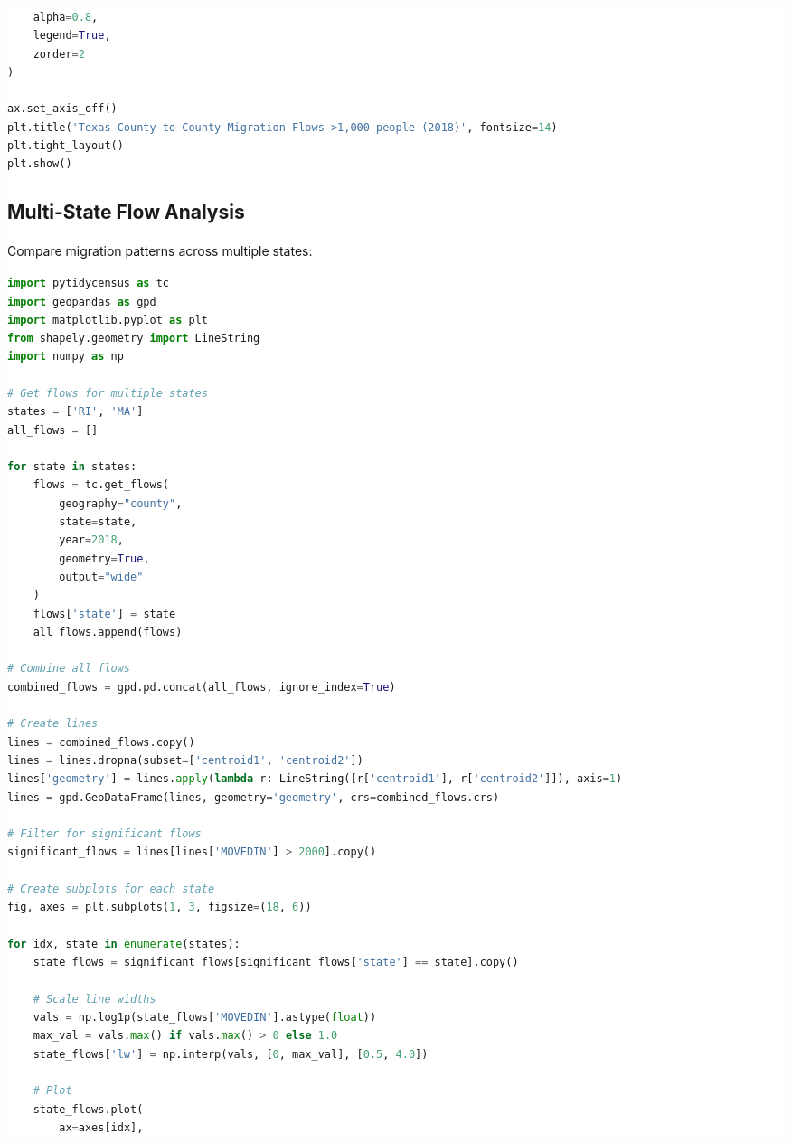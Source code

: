 ```python
    alpha=0.8,
    legend=True,
    zorder=2
)

ax.set_axis_off()
plt.title('Texas County-to-County Migration Flows >1,000 people (2018)', fontsize=14)
plt.tight_layout()
plt.show()
```

## Multi-State Flow Analysis

Compare migration patterns across multiple states:

```python
import pytidycensus as tc
import geopandas as gpd
import matplotlib.pyplot as plt
from shapely.geometry import LineString
import numpy as np

# Get flows for multiple states
states = ['RI', 'MA']
all_flows = []

for state in states:
    flows = tc.get_flows(
        geography="county",
        state=state,
        year=2018,
        geometry=True,
        output="wide"
    )
    flows['state'] = state
    all_flows.append(flows)

# Combine all flows
combined_flows = gpd.pd.concat(all_flows, ignore_index=True)

# Create lines
lines = combined_flows.copy()
lines = lines.dropna(subset=['centroid1', 'centroid2'])
lines['geometry'] = lines.apply(lambda r: LineString([r['centroid1'], r['centroid2']]), axis=1)
lines = gpd.GeoDataFrame(lines, geometry='geometry', crs=combined_flows.crs)

# Filter for significant flows
significant_flows = lines[lines['MOVEDIN'] > 2000].copy()

# Create subplots for each state
fig, axes = plt.subplots(1, 3, figsize=(18, 6))

for idx, state in enumerate(states):
    state_flows = significant_flows[significant_flows['state'] == state].copy()

    # Scale line widths
    vals = np.log1p(state_flows['MOVEDIN'].astype(float))
    max_val = vals.max() if vals.max() > 0 else 1.0
    state_flows['lw'] = np.interp(vals, [0, max_val], [0.5, 4.0])

    # Plot
    state_flows.plot(
        ax=axes[idx],
```